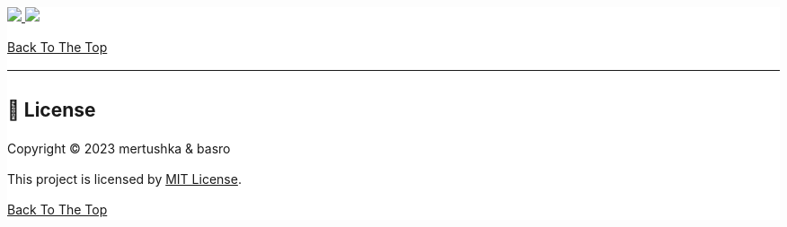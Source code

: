 <a href="https://github.com/mertushka"><img width="60" src="https://avatars1.githubusercontent.com/u/34413473?v=4"/>
<a href="https://github.com/jakjus"><img width="60" src="https://avatars.githubusercontent.com/u/43467994?v=4"/>

</p>

[Back To The Top](#title)

---

<h2 id="license">🔏 License</h2>

Copyright © 2023 mertushka & basro

This project is licensed by [MIT License](https://api.github.com/licenses/mit).

[Back To The Top](#title)
